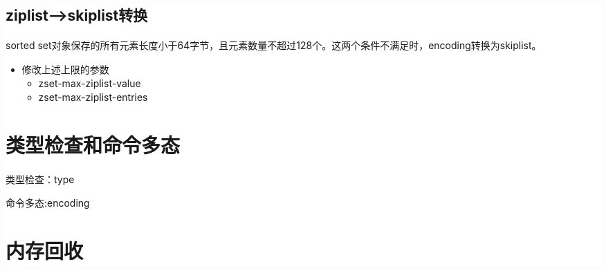 ## ziplist-->skiplist转换
sorted set对象保存的所有元素长度小于64字节，且元素数量不超过128个。这两个条件不满足时，encoding转换为skiplist。
* 修改上述上限的参数
    * zset-max-ziplist-value
    * zset-max-ziplist-entries

# 类型检查和命令多态

类型检查：type

命令多态:encoding

# 内存回收